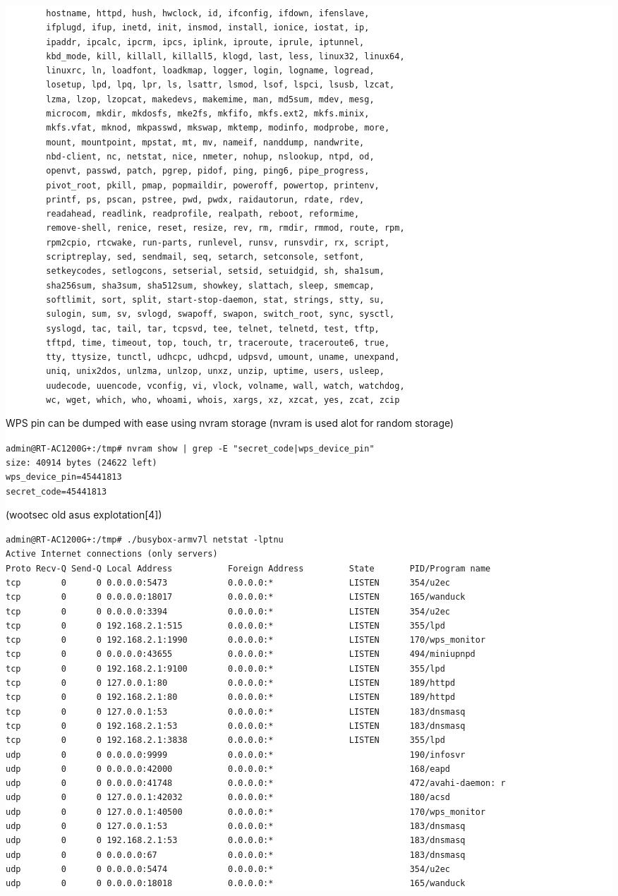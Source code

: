 ```
        hostname, httpd, hush, hwclock, id, ifconfig, ifdown, ifenslave,
        ifplugd, ifup, inetd, init, insmod, install, ionice, iostat, ip,
        ipaddr, ipcalc, ipcrm, ipcs, iplink, iproute, iprule, iptunnel,
        kbd_mode, kill, killall, killall5, klogd, last, less, linux32, linux64,
        linuxrc, ln, loadfont, loadkmap, logger, login, logname, logread,
        losetup, lpd, lpq, lpr, ls, lsattr, lsmod, lsof, lspci, lsusb, lzcat,
        lzma, lzop, lzopcat, makedevs, makemime, man, md5sum, mdev, mesg,
        microcom, mkdir, mkdosfs, mke2fs, mkfifo, mkfs.ext2, mkfs.minix,
        mkfs.vfat, mknod, mkpasswd, mkswap, mktemp, modinfo, modprobe, more,
        mount, mountpoint, mpstat, mt, mv, nameif, nanddump, nandwrite,
        nbd-client, nc, netstat, nice, nmeter, nohup, nslookup, ntpd, od,
        openvt, passwd, patch, pgrep, pidof, ping, ping6, pipe_progress,
        pivot_root, pkill, pmap, popmaildir, poweroff, powertop, printenv,
        printf, ps, pscan, pstree, pwd, pwdx, raidautorun, rdate, rdev,
        readahead, readlink, readprofile, realpath, reboot, reformime,
        remove-shell, renice, reset, resize, rev, rm, rmdir, rmmod, route, rpm,
        rpm2cpio, rtcwake, run-parts, runlevel, runsv, runsvdir, rx, script,
        scriptreplay, sed, sendmail, seq, setarch, setconsole, setfont,
        setkeycodes, setlogcons, setserial, setsid, setuidgid, sh, sha1sum,
        sha256sum, sha3sum, sha512sum, showkey, slattach, sleep, smemcap,
        softlimit, sort, split, start-stop-daemon, stat, strings, stty, su,
        sulogin, sum, sv, svlogd, swapoff, swapon, switch_root, sync, sysctl,
        syslogd, tac, tail, tar, tcpsvd, tee, telnet, telnetd, test, tftp,
        tftpd, time, timeout, top, touch, tr, traceroute, traceroute6, true,
        tty, ttysize, tunctl, udhcpc, udhcpd, udpsvd, umount, uname, unexpand,
        uniq, unix2dos, unlzma, unlzop, unxz, unzip, uptime, users, usleep,
        uudecode, uuencode, vconfig, vi, vlock, volname, wall, watch, watchdog,
        wc, wget, which, who, whoami, whois, xargs, xz, xzcat, yes, zcat, zcip
```

WPS pin can be dumped with ease using nvram storage (nvram is used alot for random storage)
```
admin@RT-AC1200G+:/tmp# nvram show | grep -E "secret_code|wps_device_pin"
size: 40914 bytes (24622 left)
wps_device_pin=45441813
secret_code=45441813
```
(wootsec old asus explotation[4])
```
admin@RT-AC1200G+:/tmp# ./busybox-armv7l netstat -lptnu    
Active Internet connections (only servers)
Proto Recv-Q Send-Q Local Address           Foreign Address         State       PID/Program name
tcp        0      0 0.0.0.0:5473            0.0.0.0:*               LISTEN      354/u2ec
tcp        0      0 0.0.0.0:18017           0.0.0.0:*               LISTEN      165/wanduck
tcp        0      0 0.0.0.0:3394            0.0.0.0:*               LISTEN      354/u2ec
tcp        0      0 192.168.2.1:515         0.0.0.0:*               LISTEN      355/lpd
tcp        0      0 192.168.2.1:1990        0.0.0.0:*               LISTEN      170/wps_monitor
tcp        0      0 0.0.0.0:43655           0.0.0.0:*               LISTEN      494/miniupnpd
tcp        0      0 192.168.2.1:9100        0.0.0.0:*               LISTEN      355/lpd
tcp        0      0 127.0.0.1:80            0.0.0.0:*               LISTEN      189/httpd
tcp        0      0 192.168.2.1:80          0.0.0.0:*               LISTEN      189/httpd
tcp        0      0 127.0.0.1:53            0.0.0.0:*               LISTEN      183/dnsmasq
tcp        0      0 192.168.2.1:53          0.0.0.0:*               LISTEN      183/dnsmasq
tcp        0      0 192.168.2.1:3838        0.0.0.0:*               LISTEN      355/lpd
udp        0      0 0.0.0.0:9999            0.0.0.0:*                           190/infosvr
udp        0      0 0.0.0.0:42000           0.0.0.0:*                           168/eapd
udp        0      0 0.0.0.0:41748           0.0.0.0:*                           472/avahi-daemon: r
udp        0      0 127.0.0.1:42032         0.0.0.0:*                           180/acsd
udp        0      0 127.0.0.1:40500         0.0.0.0:*                           170/wps_monitor
udp        0      0 127.0.0.1:53            0.0.0.0:*                           183/dnsmasq
udp        0      0 192.168.2.1:53          0.0.0.0:*                           183/dnsmasq
udp        0      0 0.0.0.0:67              0.0.0.0:*                           183/dnsmasq
udp        0      0 0.0.0.0:5474            0.0.0.0:*                           354/u2ec
udp        0      0 0.0.0.0:18018           0.0.0.0:*                           165/wanduck
```